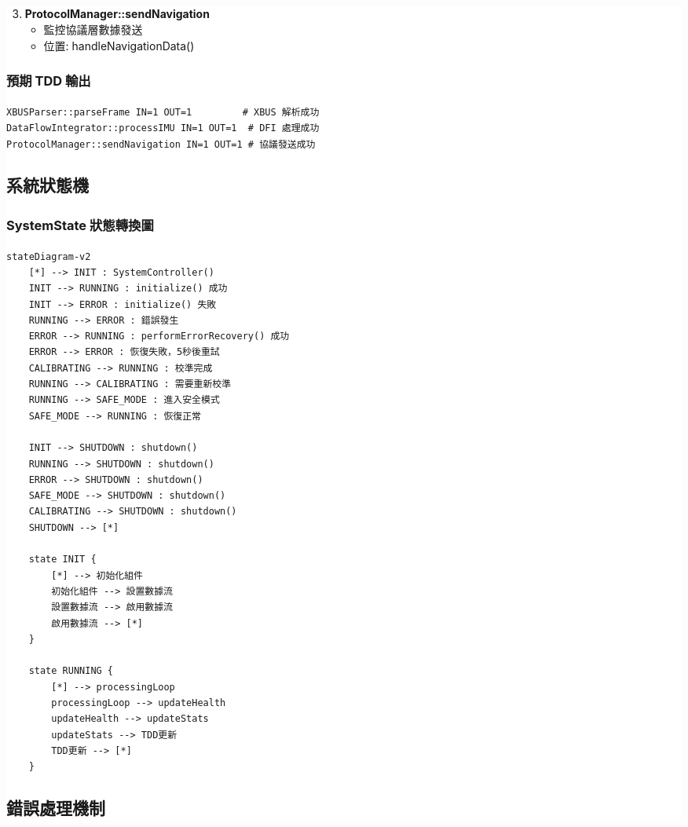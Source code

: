 3. **ProtocolManager::sendNavigation**  
   - 監控協議層數據發送
   - 位置: handleNavigationData()

### 預期 TDD 輸出
```
XBUSParser::parseFrame IN=1 OUT=1         # XBUS 解析成功
DataFlowIntegrator::processIMU IN=1 OUT=1  # DFI 處理成功  
ProtocolManager::sendNavigation IN=1 OUT=1 # 協議發送成功
```

## 系統狀態機

### SystemState 狀態轉換圖
```mermaid
stateDiagram-v2
    [*] --> INIT : SystemController()
    INIT --> RUNNING : initialize() 成功
    INIT --> ERROR : initialize() 失敗
    RUNNING --> ERROR : 錯誤發生
    ERROR --> RUNNING : performErrorRecovery() 成功
    ERROR --> ERROR : 恢復失敗，5秒後重試
    CALIBRATING --> RUNNING : 校準完成
    RUNNING --> CALIBRATING : 需要重新校準
    RUNNING --> SAFE_MODE : 進入安全模式
    SAFE_MODE --> RUNNING : 恢復正常
    
    INIT --> SHUTDOWN : shutdown()
    RUNNING --> SHUTDOWN : shutdown()
    ERROR --> SHUTDOWN : shutdown()
    SAFE_MODE --> SHUTDOWN : shutdown()
    CALIBRATING --> SHUTDOWN : shutdown()
    SHUTDOWN --> [*]
    
    state INIT {
        [*] --> 初始化組件
        初始化組件 --> 設置數據流
        設置數據流 --> 啟用數據流
        啟用數據流 --> [*]
    }
    
    state RUNNING {
        [*] --> processingLoop
        processingLoop --> updateHealth
        updateHealth --> updateStats
        updateStats --> TDD更新
        TDD更新 --> [*]
    }
```

## 錯誤處理機制
